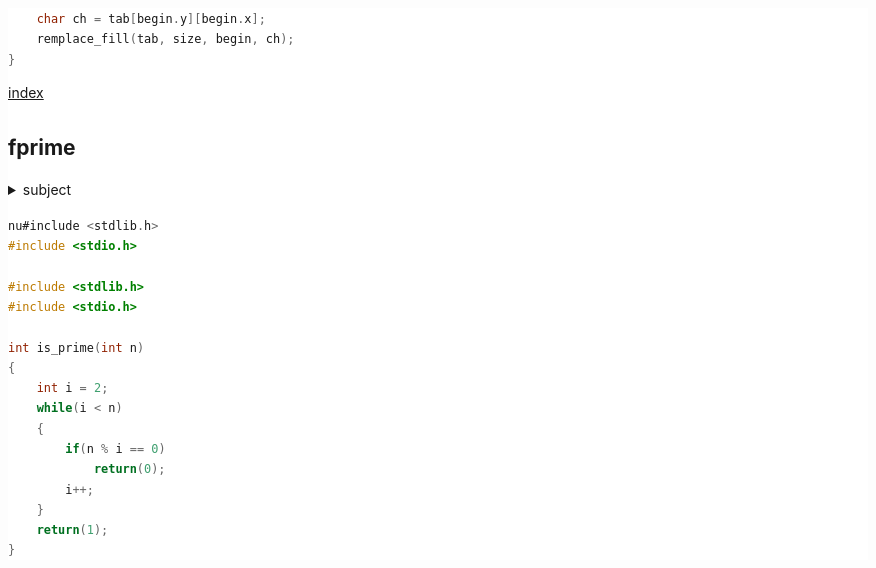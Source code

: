 ```c
	char ch = tab[begin.y][begin.x];
	remplace_fill(tab, size, begin, ch);
}
```

[index](#index)

## fprime

<details><summary>subject</summary></details>

```c
nu#include <stdlib.h>
#include <stdio.h>

#include <stdlib.h>
#include <stdio.h>

int is_prime(int n)
{
    int i = 2;
    while(i < n)
    {
        if(n % i == 0)
            return(0);
        i++;
    }
    return(1);
}

```